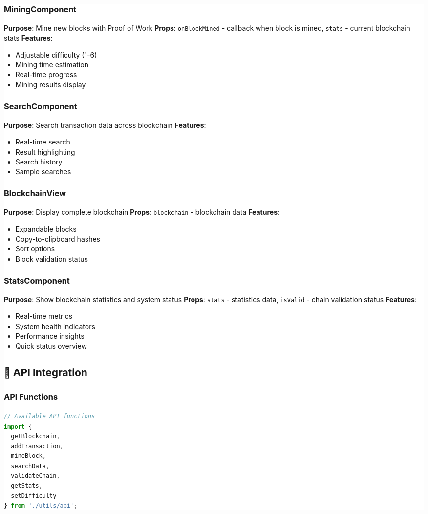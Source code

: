 ### MiningComponent  
**Purpose**: Mine new blocks with Proof of Work
**Props**: `onBlockMined` - callback when block is mined, `stats` - current blockchain stats
**Features**:
- Adjustable difficulty (1-6)
- Mining time estimation
- Real-time progress
- Mining results display

### SearchComponent
**Purpose**: Search transaction data across blockchain
**Features**:
- Real-time search
- Result highlighting
- Search history
- Sample searches

### BlockchainView
**Purpose**: Display complete blockchain
**Props**: `blockchain` - blockchain data
**Features**:
- Expandable blocks
- Copy-to-clipboard hashes
- Sort options
- Block validation status

### StatsComponent
**Purpose**: Show blockchain statistics and system status
**Props**: `stats` - statistics data, `isValid` - chain validation status
**Features**:
- Real-time metrics
- System health indicators
- Performance insights
- Quick status overview

## 🔌 API Integration

### API Functions
```javascript
// Available API functions
import { 
  getBlockchain,
  addTransaction,
  mineBlock,
  searchData,
  validateChain,
  getStats,
  setDifficulty
} from './utils/api';
```

